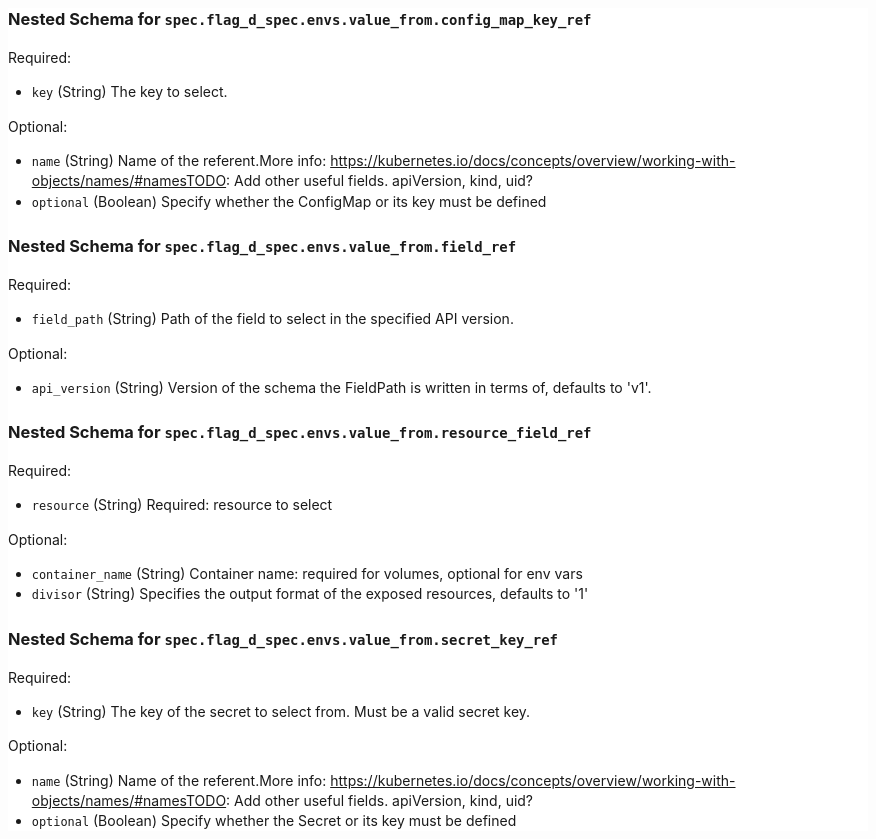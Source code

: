 <a id="nestedatt--spec--flag_d_spec--envs--value_from--config_map_key_ref"></a>
### Nested Schema for `spec.flag_d_spec.envs.value_from.config_map_key_ref`

Required:

- `key` (String) The key to select.

Optional:

- `name` (String) Name of the referent.More info: https://kubernetes.io/docs/concepts/overview/working-with-objects/names/#namesTODO: Add other useful fields. apiVersion, kind, uid?
- `optional` (Boolean) Specify whether the ConfigMap or its key must be defined


<a id="nestedatt--spec--flag_d_spec--envs--value_from--field_ref"></a>
### Nested Schema for `spec.flag_d_spec.envs.value_from.field_ref`

Required:

- `field_path` (String) Path of the field to select in the specified API version.

Optional:

- `api_version` (String) Version of the schema the FieldPath is written in terms of, defaults to 'v1'.


<a id="nestedatt--spec--flag_d_spec--envs--value_from--resource_field_ref"></a>
### Nested Schema for `spec.flag_d_spec.envs.value_from.resource_field_ref`

Required:

- `resource` (String) Required: resource to select

Optional:

- `container_name` (String) Container name: required for volumes, optional for env vars
- `divisor` (String) Specifies the output format of the exposed resources, defaults to '1'


<a id="nestedatt--spec--flag_d_spec--envs--value_from--secret_key_ref"></a>
### Nested Schema for `spec.flag_d_spec.envs.value_from.secret_key_ref`

Required:

- `key` (String) The key of the secret to select from.  Must be a valid secret key.

Optional:

- `name` (String) Name of the referent.More info: https://kubernetes.io/docs/concepts/overview/working-with-objects/names/#namesTODO: Add other useful fields. apiVersion, kind, uid?
- `optional` (Boolean) Specify whether the Secret or its key must be defined



